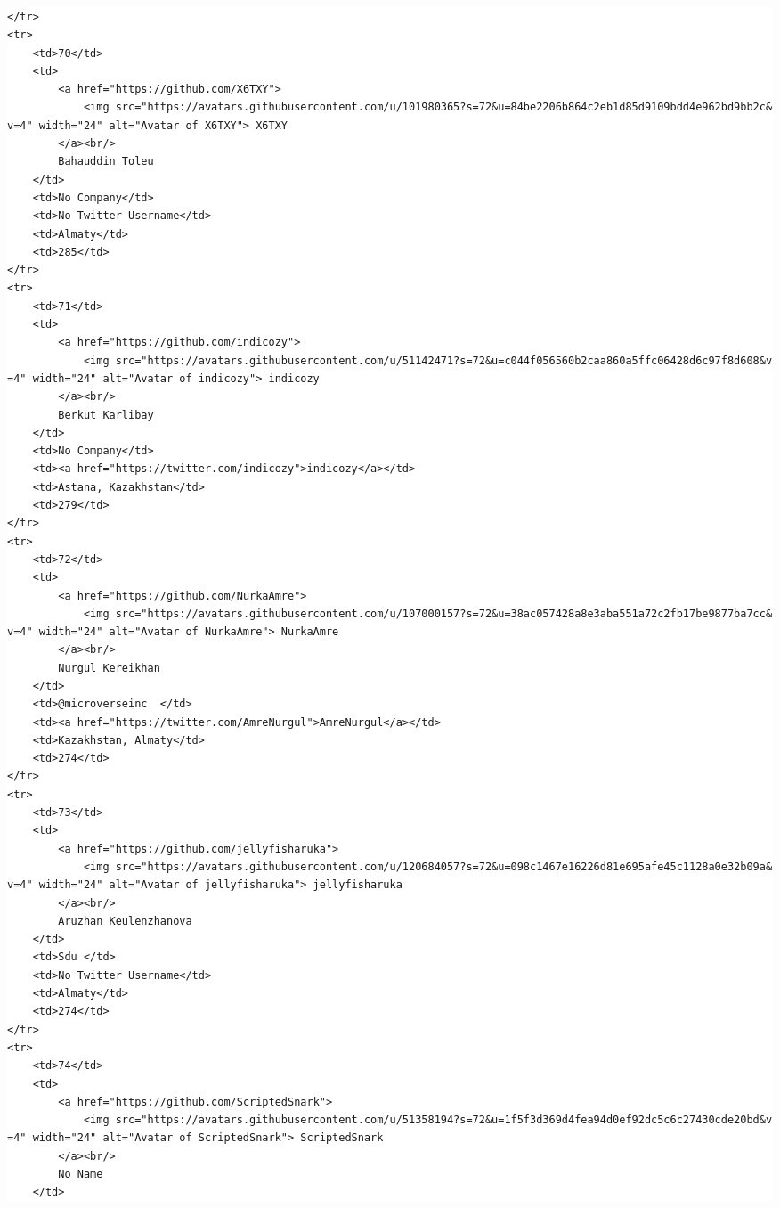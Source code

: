 	</tr>
	<tr>
		<td>70</td>
		<td>
			<a href="https://github.com/X6TXY">
				<img src="https://avatars.githubusercontent.com/u/101980365?s=72&u=84be2206b864c2eb1d85d9109bdd4e962bd9bb2c&v=4" width="24" alt="Avatar of X6TXY"> X6TXY
			</a><br/>
			Bahauddin Toleu
		</td>
		<td>No Company</td>
		<td>No Twitter Username</td>
		<td>Almaty</td>
		<td>285</td>
	</tr>
	<tr>
		<td>71</td>
		<td>
			<a href="https://github.com/indicozy">
				<img src="https://avatars.githubusercontent.com/u/51142471?s=72&u=c044f056560b2caa860a5ffc06428d6c97f8d608&v=4" width="24" alt="Avatar of indicozy"> indicozy
			</a><br/>
			Berkut Karlibay
		</td>
		<td>No Company</td>
		<td><a href="https://twitter.com/indicozy">indicozy</a></td>
		<td>Astana, Kazakhstan</td>
		<td>279</td>
	</tr>
	<tr>
		<td>72</td>
		<td>
			<a href="https://github.com/NurkaAmre">
				<img src="https://avatars.githubusercontent.com/u/107000157?s=72&u=38ac057428a8e3aba551a72c2fb17be9877ba7cc&v=4" width="24" alt="Avatar of NurkaAmre"> NurkaAmre
			</a><br/>
			Nurgul Kereikhan
		</td>
		<td>@microverseinc  </td>
		<td><a href="https://twitter.com/AmreNurgul">AmreNurgul</a></td>
		<td>Kazakhstan, Almaty</td>
		<td>274</td>
	</tr>
	<tr>
		<td>73</td>
		<td>
			<a href="https://github.com/jellyfisharuka">
				<img src="https://avatars.githubusercontent.com/u/120684057?s=72&u=098c1467e16226d81e695afe45c1128a0e32b09a&v=4" width="24" alt="Avatar of jellyfisharuka"> jellyfisharuka
			</a><br/>
			Aruzhan Keulenzhanova
		</td>
		<td>Sdu </td>
		<td>No Twitter Username</td>
		<td>Almaty</td>
		<td>274</td>
	</tr>
	<tr>
		<td>74</td>
		<td>
			<a href="https://github.com/ScriptedSnark">
				<img src="https://avatars.githubusercontent.com/u/51358194?s=72&u=1f5f3d369d4fea94d0ef92dc5c6c27430cde20bd&v=4" width="24" alt="Avatar of ScriptedSnark"> ScriptedSnark
			</a><br/>
			No Name
		</td>
